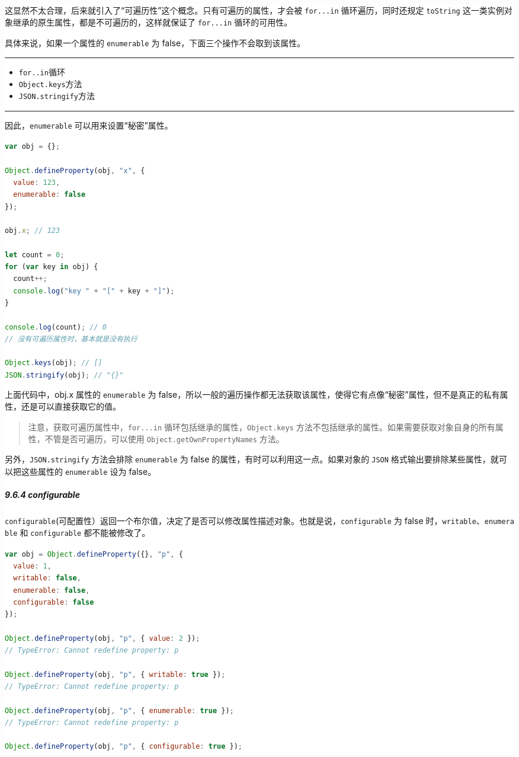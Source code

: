 这显然不太合理，后来就引入了“可遍历性”这个概念。只有可遍历的属性，才会被 `for...in` 循环遍历，同时还规定 `toString` 这一类实例对象继承的原生属性，都是不可遍历的，这样就保证了 `for...in` 循环的可用性。

具体来说，如果一个属性的 `enumerable` 为 false，下面三个操作不会取到该属性。

---

- `for..in`循环
- `Object.keys`方法
- `JSON.stringify`方法

---

因此，`enumerable` 可以用来设置“秘密”属性。

```javascript
var obj = {};

Object.defineProperty(obj, "x", {
  value: 123,
  enumerable: false
});

obj.x; // 123

let count = 0;
for (var key in obj) {
  count++;
  console.log("key " + "[" + key + "]");
}

console.log(count); // 0
// 没有可遍历属性时，基本就是没有执行

Object.keys(obj); // []
JSON.stringify(obj); // "{}"
```

上面代码中，obj.x 属性的 `enumerable` 为 false，所以一般的遍历操作都无法获取该属性，使得它有点像“秘密”属性，但不是真正的私有属性，还是可以直接获取它的值。

> 注意，获取可遍历属性中，`for...in` 循环包括继承的属性，`Object.keys` 方法不包括继承的属性。如果需要获取对象自身的所有属性，不管是否可遍历，可以使用 `Object.getOwnPropertyNames` 方法。

另外，`JSON.stringify` 方法会排除 `enumerable` 为 false 的属性，有时可以利用这一点。如果对象的 `JSON` 格式输出要排除某些属性，就可以把这些属性的 `enumerable` 设为 false。

##### 9.6.4 configurable

`configurable`(可配置性）返回一个布尔值，决定了是否可以修改属性描述对象。也就是说，`configurable` 为 false 时，`writable`、`enumerable` 和 `configurable` 都不能被修改了。

```javascript
var obj = Object.defineProperty({}, "p", {
  value: 1,
  writable: false,
  enumerable: false,
  configurable: false
});

Object.defineProperty(obj, "p", { value: 2 });
// TypeError: Cannot redefine property: p

Object.defineProperty(obj, "p", { writable: true });
// TypeError: Cannot redefine property: p

Object.defineProperty(obj, "p", { enumerable: true });
// TypeError: Cannot redefine property: p

Object.defineProperty(obj, "p", { configurable: true });
```